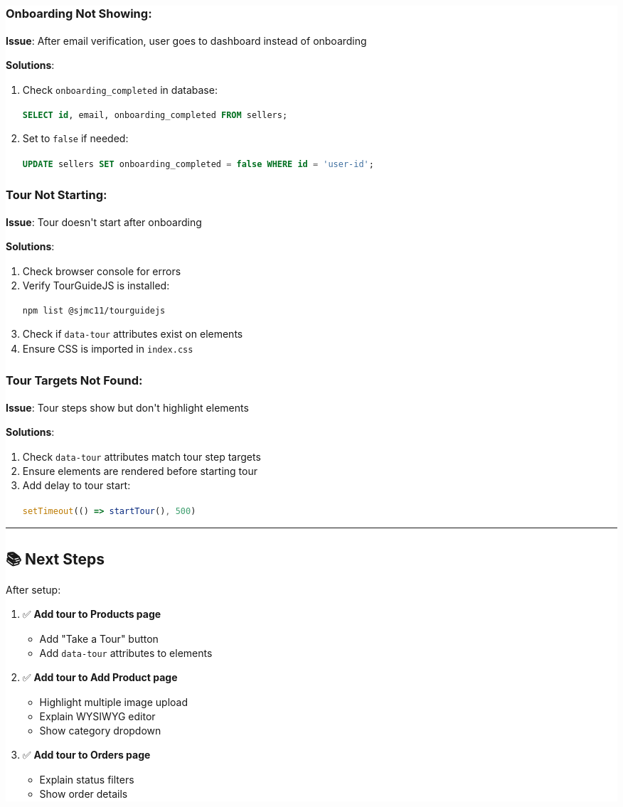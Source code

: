### Onboarding Not Showing:

**Issue**: After email verification, user goes to dashboard instead of onboarding

**Solutions**:
1. Check `onboarding_completed` in database:
   ```sql
   SELECT id, email, onboarding_completed FROM sellers;
   ```
2. Set to `false` if needed:
   ```sql
   UPDATE sellers SET onboarding_completed = false WHERE id = 'user-id';
   ```

### Tour Not Starting:

**Issue**: Tour doesn't start after onboarding

**Solutions**:
1. Check browser console for errors
2. Verify TourGuideJS is installed:
   ```bash
   npm list @sjmc11/tourguidejs
   ```
3. Check if `data-tour` attributes exist on elements
4. Ensure CSS is imported in `index.css`

### Tour Targets Not Found:

**Issue**: Tour steps show but don't highlight elements

**Solutions**:
1. Check `data-tour` attributes match tour step targets
2. Ensure elements are rendered before starting tour
3. Add delay to tour start:
   ```javascript
   setTimeout(() => startTour(), 500)
   ```

---

## 📚 Next Steps

After setup:

1. ✅ **Add tour to Products page**
   - Add "Take a Tour" button
   - Add `data-tour` attributes to elements

2. ✅ **Add tour to Add Product page**
   - Highlight multiple image upload
   - Explain WYSIWYG editor
   - Show category dropdown

3. ✅ **Add tour to Orders page**
   - Explain status filters
   - Show order details
